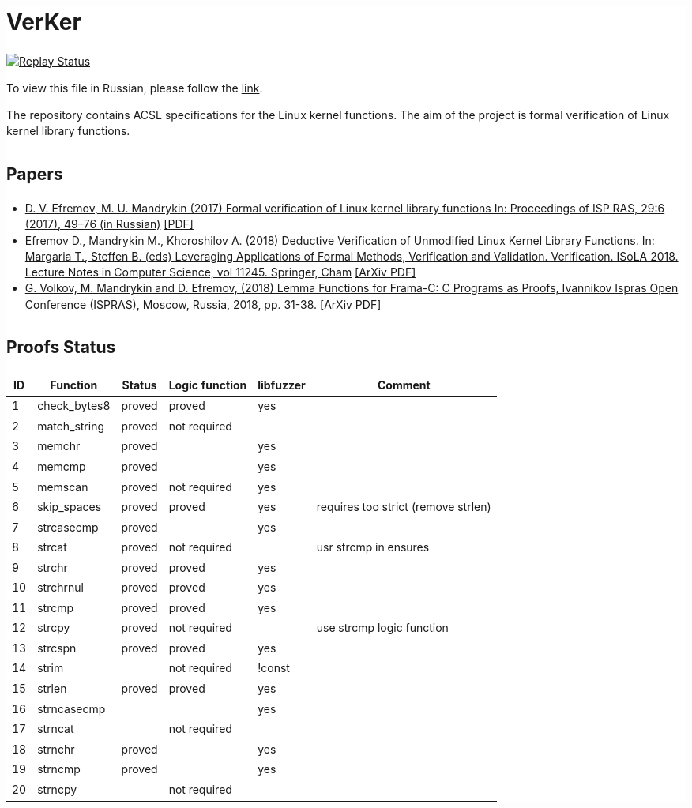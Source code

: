# VerKer
[![Replay Status](https://travis-ci.org/evdenis/verker.svg?branch=master)](https://travis-ci.org/evdenis/verker)

To view this file in Russian, please follow the [link](README_ru.md).

The repository contains ACSL specifications for the Linux kernel functions. The aim of the project is formal verification of Linux kernel library functions.

## Papers

- [D. V. Efremov, M. U. Mandrykin (2017) Formal verification of Linux kernel library functions In: Proceedings of ISP RAS, 29:6 (2017), 49–76 (in Russian)](http://www.ispras.ru/en/proceedings/isp_29_2017_6/isp_29_2017_6_49/) [[PDF]](http://www.ispras.ru/proceedings/docs/2017/29/6/isp_29_2017_6_49.pdf)
- [Efremov D., Mandrykin M., Khoroshilov A. (2018) Deductive Verification of Unmodified Linux Kernel Library Functions. In: Margaria T., Steffen B. (eds) Leveraging Applications of Formal Methods, Verification and Validation. Verification. ISoLA 2018. Lecture Notes in Computer Science, vol 11245. Springer, Cham](https://link.springer.com/chapter/10.1007%2F978-3-030-03421-4_15) [[ArXiv PDF]](https://arxiv.org/pdf/1809.00626.pdf)
- [G. Volkov, M. Mandrykin and D. Efremov, (2018) Lemma Functions for Frama-C: C Programs as Proofs, Ivannikov Ispras Open Conference (ISPRAS), Moscow, Russia, 2018, pp. 31-38.](https://ieeexplore.ieee.org/document/8675145) [[ArXiv PDF](https://arxiv.org/pdf/1811.05879.pdf)]

## Proofs Status

| ID | Function      | Status | Logic function | libfuzzer | Comment |
|----|---------------|--------|----------------|-----------|---------|
| 1  | check\_bytes8 | proved | proved         | yes       |         |
| 2  | match\_string | proved | not required   |           |         |
| 3  | memchr        | proved |                | yes       |         |
| 4  | memcmp        | proved |                | yes       |         |
| 5  | memscan       | proved | not required   | yes       |         |
| 6  | skip\_spaces  | proved | proved         | yes       | requires too strict (remove strlen) |
| 7  | strcasecmp    | proved |                | yes       |         |
| 8  | strcat        | proved | not required   |           | usr strcmp in ensures |
| 9  | strchr        | proved | proved         | yes       |         |
| 10 | strchrnul     | proved | proved         | yes       |         |
| 11 | strcmp        | proved | proved         | yes       |         |
| 12 | strcpy        | proved | not required   |           | use strcmp logic function |
| 13 | strcspn       | proved | proved         | yes       |         |
| 14 | strim         |        | not required   | !const    |         |
| 15 | strlen        | proved | proved         | yes       |         |
| 16 | strncasecmp   |        |                | yes       |         |
| 17 | strncat       |        | not required   |           |         |
| 18 | strnchr       | proved |                | yes       |         |
| 19 | strncmp       | proved |                | yes       |         |
| 20 | strncpy       |        | not required   |           |         |
